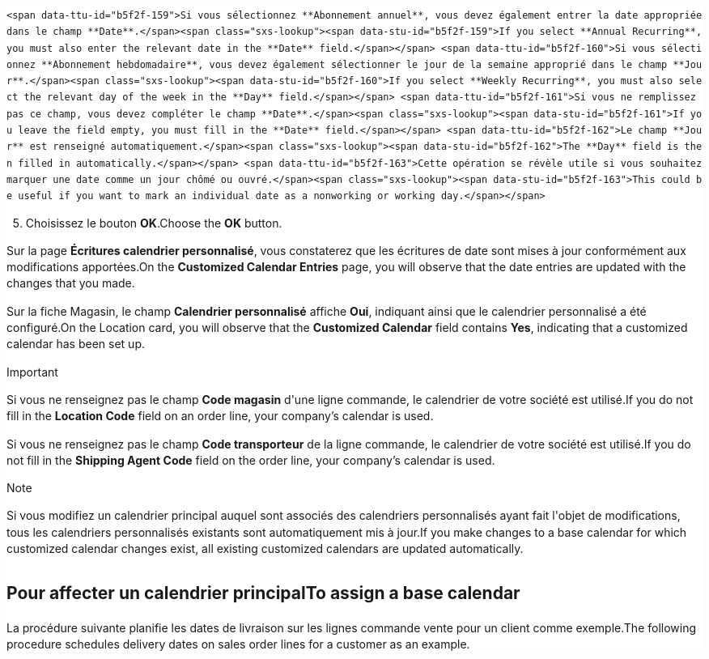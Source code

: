     <span data-ttu-id="b5f2f-159">Si vous sélectionnez **Abonnement annuel**, vous devez également entrer la date appropriée dans le champ **Date**.</span><span class="sxs-lookup"><span data-stu-id="b5f2f-159">If you select **Annual Recurring**, you must also enter the relevant date in the **Date** field.</span></span> <span data-ttu-id="b5f2f-160">Si vous sélectionnez **Abonnement hebdomadaire**, vous devez également sélectionner le jour de la semaine approprié dans le champ **Jour**.</span><span class="sxs-lookup"><span data-stu-id="b5f2f-160">If you select **Weekly Recurring**, you must also select the relevant day of the week in the **Day** field.</span></span> <span data-ttu-id="b5f2f-161">Si vous ne remplissez pas ce champ, vous devez compléter le champ **Date**.</span><span class="sxs-lookup"><span data-stu-id="b5f2f-161">If you leave the field empty, you must fill in the **Date** field.</span></span> <span data-ttu-id="b5f2f-162">Le champ **Jour** est renseigné automatiquement.</span><span class="sxs-lookup"><span data-stu-id="b5f2f-162">The **Day** field is then filled in automatically.</span></span> <span data-ttu-id="b5f2f-163">Cette opération se révèle utile si vous souhaitez marquer une date comme un jour chômé ou ouvré.</span><span class="sxs-lookup"><span data-stu-id="b5f2f-163">This could be useful if you want to mark an individual date as a nonworking or working day.</span></span>

5. <span data-ttu-id="b5f2f-164">Choisissez le bouton **OK**.</span><span class="sxs-lookup"><span data-stu-id="b5f2f-164">Choose the **OK** button.</span></span>

<span data-ttu-id="b5f2f-165">Sur la page **Écritures calendrier personnalisé**, vous constaterez que les écritures de date sont mises à jour conformément aux modifications apportées.</span><span class="sxs-lookup"><span data-stu-id="b5f2f-165">On the **Customized Calendar Entries** page, you will observe that the date entries are updated with the changes that you made.</span></span>

<span data-ttu-id="b5f2f-166">Sur la fiche Magasin, le champ **Calendrier personnalisé** affiche **Oui**, indiquant ainsi que le calendrier personnalisé a été configuré.</span><span class="sxs-lookup"><span data-stu-id="b5f2f-166">On the Location card, you will observe that the **Customized Calendar** field contains **Yes**, indicating that a customized calendar has been set up.</span></span>

> [!Important]
> <span data-ttu-id="b5f2f-167">Si vous ne renseignez pas le champ **Code magasin** d'une ligne commande, le calendrier de votre société est utilisé.</span><span class="sxs-lookup"><span data-stu-id="b5f2f-167">If you do not fill in the **Location Code** field on an order line, your company’s calendar is used.</span></span>


<span data-ttu-id="b5f2f-168">Si vous ne renseignez pas le champ **Code transporteur** de la ligne commande, le calendrier de votre société est utilisé.</span><span class="sxs-lookup"><span data-stu-id="b5f2f-168">If you do not fill in the **Shipping Agent Code** field on the order line, your company’s calendar is used.</span></span>

> [!NOTE]  
> <span data-ttu-id="b5f2f-169">Si vous modifiez un calendrier principal auquel sont associés des calendriers personnalisés ayant fait l'objet de modifications, tous les calendriers personnalisés existants sont automatiquement mis à jour.</span><span class="sxs-lookup"><span data-stu-id="b5f2f-169">If you make changes to a base calendar for which customized calendar changes exist, all existing customized calendars are updated automatically.</span></span>

## <a name="to-assign-a-base-calendar"></a><span data-ttu-id="b5f2f-170">Pour affecter un calendrier principal</span><span class="sxs-lookup"><span data-stu-id="b5f2f-170">To assign a base calendar</span></span>  
<span data-ttu-id="b5f2f-171">La procédure suivante planifie les dates de livraison sur les lignes commande vente pour un client comme exemple.</span><span class="sxs-lookup"><span data-stu-id="b5f2f-171">The following procedure schedules delivery dates on sales order lines for a customer as an example.</span></span>
